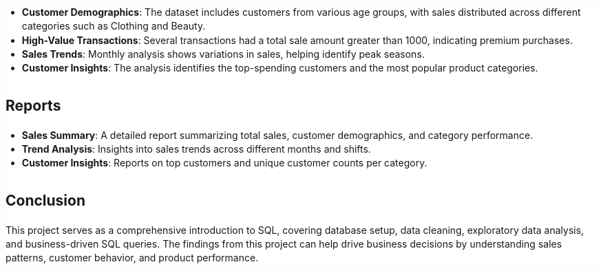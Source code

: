 - **Customer Demographics**: The dataset includes customers from various age groups, with sales distributed across different categories such as Clothing and Beauty.
- **High-Value Transactions**: Several transactions had a total sale amount greater than 1000, indicating premium purchases.
- **Sales Trends**: Monthly analysis shows variations in sales, helping identify peak seasons.
- **Customer Insights**: The analysis identifies the top-spending customers and the most popular product categories.

## Reports

- **Sales Summary**: A detailed report summarizing total sales, customer demographics, and category performance.
- **Trend Analysis**: Insights into sales trends across different months and shifts.
- **Customer Insights**: Reports on top customers and unique customer counts per category.

## Conclusion

This project serves as a comprehensive introduction to SQL, covering database setup, data cleaning, exploratory data analysis, and business-driven SQL queries. The findings from this project can help drive business decisions by understanding sales patterns, customer behavior, and product performance.




